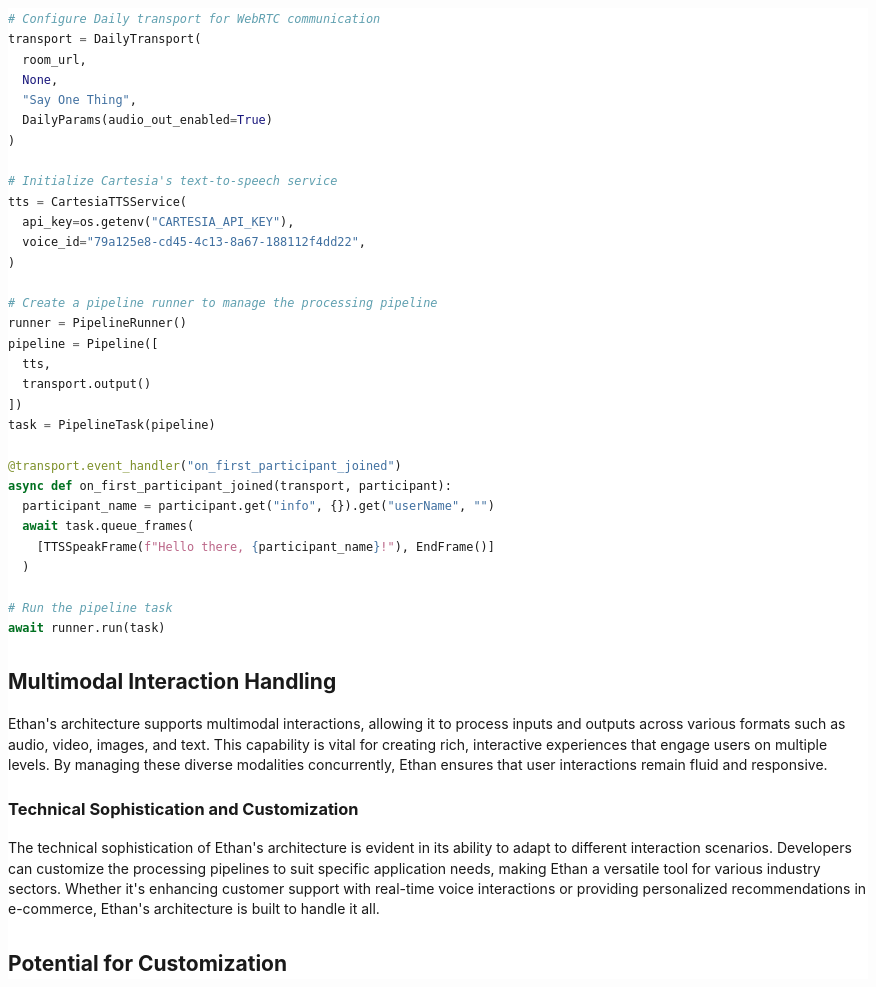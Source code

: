 ```python
# Configure Daily transport for WebRTC communication
transport = DailyTransport(
  room_url,
  None,
  "Say One Thing",
  DailyParams(audio_out_enabled=True)
)

# Initialize Cartesia's text-to-speech service
tts = CartesiaTTSService(
  api_key=os.getenv("CARTESIA_API_KEY"),
  voice_id="79a125e8-cd45-4c13-8a67-188112f4dd22",
)

# Create a pipeline runner to manage the processing pipeline
runner = PipelineRunner()
pipeline = Pipeline([
  tts,
  transport.output()
])
task = PipelineTask(pipeline)

@transport.event_handler("on_first_participant_joined")
async def on_first_participant_joined(transport, participant):
  participant_name = participant.get("info", {}).get("userName", "")
  await task.queue_frames(
    [TTSSpeakFrame(f"Hello there, {participant_name}!"), EndFrame()]
  )

# Run the pipeline task
await runner.run(task)
```

## Multimodal Interaction Handling

Ethan's architecture supports multimodal interactions, allowing it to process inputs and outputs across various formats such as audio, video, images, and text. This capability is vital for creating rich, interactive experiences that engage users on multiple levels. By managing these diverse modalities concurrently, Ethan ensures that user interactions remain fluid and responsive.

### Technical Sophistication and Customization

The technical sophistication of Ethan's architecture is evident in its ability to adapt to different interaction scenarios. Developers can customize the processing pipelines to suit specific application needs, making Ethan a versatile tool for various industry sectors. Whether it's enhancing customer support with real-time voice interactions or providing personalized recommendations in e-commerce, Ethan's architecture is built to handle it all.


## Potential for Customization
